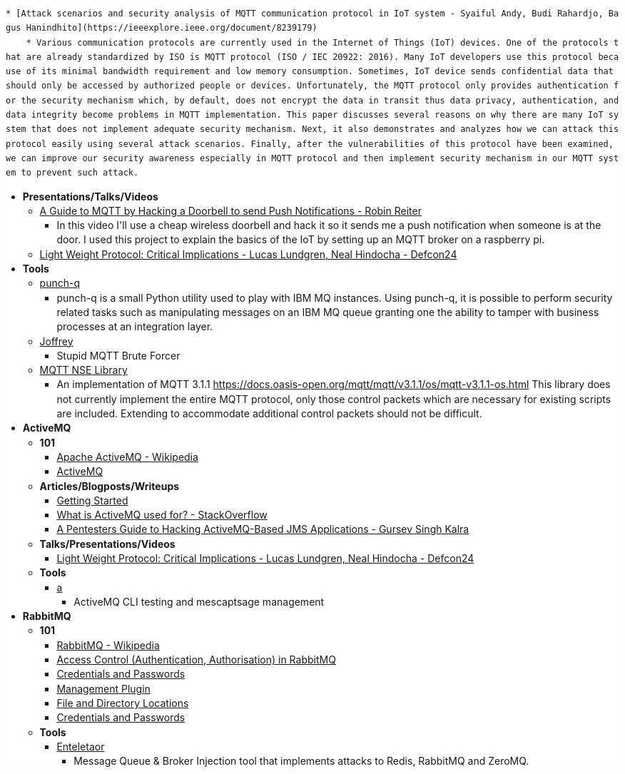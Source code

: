     * [Attack scenarios and security analysis of MQTT communication protocol in IoT system - Syaiful Andy, Budi Rahardjo, Bagus Hanindhito](https://ieeexplore.ieee.org/document/8239179)
        * Various communication protocols are currently used in the Internet of Things (IoT) devices. One of the protocols that are already standardized by ISO is MQTT protocol (ISO / IEC 20922: 2016). Many IoT developers use this protocol because of its minimal bandwidth requirement and low memory consumption. Sometimes, IoT device sends confidential data that should only be accessed by authorized people or devices. Unfortunately, the MQTT protocol only provides authentication for the security mechanism which, by default, does not encrypt the data in transit thus data privacy, authentication, and data integrity become problems in MQTT implementation. This paper discusses several reasons on why there are many IoT system that does not implement adequate security mechanism. Next, it also demonstrates and analyzes how we can attack this protocol easily using several attack scenarios. Finally, after the vulnerabilities of this protocol have been examined, we can improve our security awareness especially in MQTT protocol and then implement security mechanism in our MQTT system to prevent such attack.
* **Presentations/Talks/Videos**
    * [A Guide to MQTT by Hacking a Doorbell to send Push Notifications - Robin Reiter](https://www.youtube.com/watch?v=J_BAXVSVPVI&feature=youtu.be)
        * In this video I'll use a cheap wireless doorbell and hack it so it sends me a push notification when someone is at the door. I used this project to explain the basics of the IoT by setting up an MQTT broker on a raspberry pi.
    * [Light Weight Protocol: Critical Implications - Lucas Lundgren, Neal Hindocha - Defcon24](https://www.youtube.com/watch?v=o7qDVZr0t2c)
* **Tools**
    * [punch-q](https://github.com/sensepost/punch-q)
        * punch-q is a small Python utility used to play with IBM MQ instances. Using punch-q, it is possible to perform security related tasks such as manipulating messages on an IBM MQ queue granting one the ability to tamper with business processes at an integration layer.
    * [Joffrey](https://github.com/zombiesam/joffrey)
        * Stupid MQTT Brute Forcer
    * [MQTT NSE Library](https://nmap.org/nsedoc/lib/mqtt.html)
        * An implementation of MQTT 3.1.1 https://docs.oasis-open.org/mqtt/mqtt/v3.1.1/os/mqtt-v3.1.1-os.html This library does not currently implement the entire MQTT protocol, only those control packets which are necessary for existing scripts are included. Extending to accommodate additional control packets should not be difficult.
* **ActiveMQ**
    * **101**
        * [Apache ActiveMQ - Wikipedia](https://en.wikipedia.org/wiki/Apache_ActiveMQ)
        * [ActiveMQ](http://activemq.apache.org/)
    * **Articles/Blogposts/Writeups**
        * [Getting Started](http://activemq.apache.org/getting-started.html)
        * [What is ActiveMQ used for? - StackOverflow](https://stackoverflow.com/questions/12805377/what-is-activemq-used-for)
        * [A Pentesters Guide to Hacking  ActiveMQ-Based JMS Applications - Gursev Singh Kalra](https://www.mcafee.com/enterprise/en-us/assets/white-papers/wp-pentesters-guide-hacking-activemq-jms-applications.pdf)
    * **Talks/Presentations/Videos**
        * [Light Weight Protocol: Critical Implications - Lucas Lundgren, Neal Hindocha - Defcon24](https://www.youtube.com/watch?v=o7qDVZr0t2c&app=desktop)
    * **Tools**
        * [a](https://github.com/fmtn/a)
            * ActiveMQ CLI testing and mescaptsage management
* **RabbitMQ**
    * **101**
        * [RabbitMQ - Wikipedia](https://en.wikipedia.org/wiki/RabbitMQ)
        * [Access Control (Authentication, Authorisation) in RabbitMQ](https://www.rabbitmq.com/access-control.html)
        * [Credentials and Passwords](https://www.rabbitmq.com/passwords.html)
        * [Management Plugin](https://www.rabbitmq.com/management.html)
        * [File and Directory Locations](https://www.rabbitmq.com/relocate.html)
        * [Credentials and Passwords](https://www.rabbitmq.com/passwords.html)
    * **Tools**
        * [Enteletaor](https://github.com/cr0hn/enteletaor)
            * Message Queue & Broker Injection tool that implements attacks to Redis, RabbitMQ and ZeroMQ.
